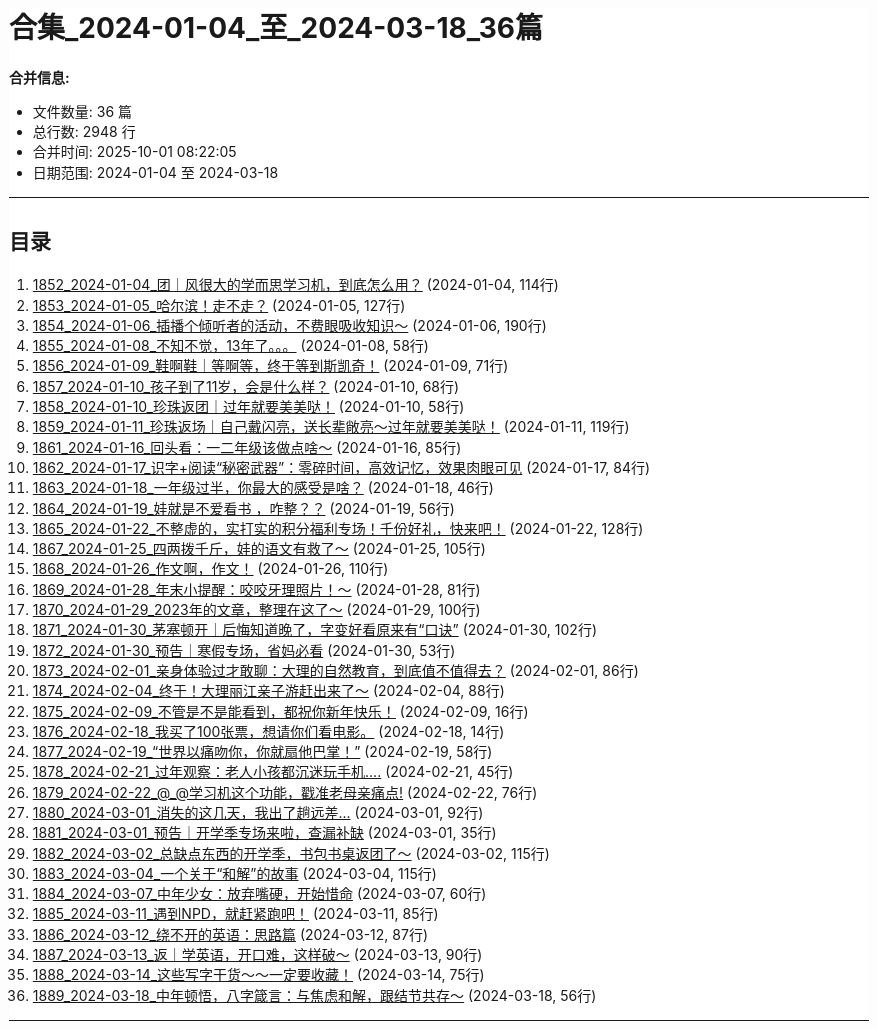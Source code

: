 # 合集_2024-01-04_至_2024-03-18_36篇

**合并信息:**
- 文件数量: 36 篇
- 总行数: 2948 行
- 合并时间: 2025-10-01 08:22:05
- 日期范围: 2024-01-04 至 2024-03-18

---

## 目录

1. [1852_2024-01-04_团｜风很大的学而思学习机，到底怎么用？](#1-1852_2024-01-04_团｜风很大的学而思学习机，到底怎么用？) (2024-01-04, 114行)
2. [1853_2024-01-05_哈尔滨！走不走？](#2-1853_2024-01-05_哈尔滨！走不走？) (2024-01-05, 127行)
3. [1854_2024-01-06_插播个倾听者的活动，不费眼吸收知识～](#3-1854_2024-01-06_插播个倾听者的活动，不费眼吸收知识～) (2024-01-06, 190行)
4. [1855_2024-01-08_不知不觉，13年了。。。](#4-1855_2024-01-08_不知不觉，13年了。。。) (2024-01-08, 58行)
5. [1856_2024-01-09_鞋啊鞋｜等啊等，终于等到斯凯奇！](#5-1856_2024-01-09_鞋啊鞋｜等啊等，终于等到斯凯奇！) (2024-01-09, 71行)
6. [1857_2024-01-10_孩子到了11岁，会是什么样？](#6-1857_2024-01-10_孩子到了11岁，会是什么样？) (2024-01-10, 68行)
7. [1858_2024-01-10_珍珠返团｜过年就要美美哒！](#7-1858_2024-01-10_珍珠返团｜过年就要美美哒！) (2024-01-10, 58行)
8. [1859_2024-01-11_珍珠返场｜自己戴闪亮，送长辈敞亮～过年就要美美哒！](#8-1859_2024-01-11_珍珠返场｜自己戴闪亮，送长辈敞亮～过年就要美美哒！) (2024-01-11, 119行)
9. [1861_2024-01-16_回头看：一二年级该做点啥～](#9-1861_2024-01-16_回头看：一二年级该做点啥～) (2024-01-16, 85行)
10. [1862_2024-01-17_识字+阅读“秘密武器”：零碎时间，高效记忆，效果肉眼可见](#10-1862_2024-01-17_识字+阅读“秘密武器”：零碎时间，高效记忆，效果肉眼可见) (2024-01-17, 84行)
11. [1863_2024-01-18_一年级过半，你最大的感受是啥？](#11-1863_2024-01-18_一年级过半，你最大的感受是啥？) (2024-01-18, 46行)
12. [1864_2024-01-19_娃就是不爱看书 ，咋整？？](#12-1864_2024-01-19_娃就是不爱看书-，咋整？？) (2024-01-19, 56行)
13. [1865_2024-01-22_不整虚的，实打实的积分福利专场！千份好礼，快来吧！](#13-1865_2024-01-22_不整虚的，实打实的积分福利专场！千份好礼，快来吧！) (2024-01-22, 128行)
14. [1867_2024-01-25_四两拨千斤，娃的语文有救了～](#14-1867_2024-01-25_四两拨千斤，娃的语文有救了～) (2024-01-25, 105行)
15. [1868_2024-01-26_作文啊，作文！](#15-1868_2024-01-26_作文啊，作文！) (2024-01-26, 110行)
16. [1869_2024-01-28_年末小提醒：咬咬牙理照片！～](#16-1869_2024-01-28_年末小提醒：咬咬牙理照片！～) (2024-01-28, 81行)
17. [1870_2024-01-29_2023年的文章，整理在这了～](#17-1870_2024-01-29_2023年的文章，整理在这了～) (2024-01-29, 100行)
18. [1871_2024-01-30_茅塞顿开｜后悔知道晚了，字变好看原来有“口诀”](#18-1871_2024-01-30_茅塞顿开｜后悔知道晚了，字变好看原来有“口诀”) (2024-01-30, 102行)
19. [1872_2024-01-30_预告｜寒假专场，省妈必看](#19-1872_2024-01-30_预告｜寒假专场，省妈必看) (2024-01-30, 53行)
20. [1873_2024-02-01_亲身体验过才敢聊：大理的自然教育，到底值不值得去？](#20-1873_2024-02-01_亲身体验过才敢聊：大理的自然教育，到底值不值得去？) (2024-02-01, 86行)
21. [1874_2024-02-04_终于！大理丽江亲子游赶出来了～](#21-1874_2024-02-04_终于！大理丽江亲子游赶出来了～) (2024-02-04, 88行)
22. [1875_2024-02-09_不管是不是能看到，都祝你新年快乐！](#22-1875_2024-02-09_不管是不是能看到，都祝你新年快乐！) (2024-02-09, 16行)
23. [1876_2024-02-18_我买了100张票，想请你们看电影。](#23-1876_2024-02-18_我买了100张票，想请你们看电影。) (2024-02-18, 14行)
24. [1877_2024-02-19_“世界以痛吻你，你就扇他巴掌！”](#24-1877_2024-02-19_“世界以痛吻你，你就扇他巴掌！”) (2024-02-19, 58行)
25. [1878_2024-02-21_过年观察：老人小孩都沉迷玩手机....](#25-1878_2024-02-21_过年观察：老人小孩都沉迷玩手机....) (2024-02-21, 45行)
26. [1879_2024-02-22_@_@学习机这个功能，戳准老母亲痛点!](#26-1879_2024-02-22_@_@学习机这个功能，戳准老母亲痛点) (2024-02-22, 76行)
27. [1880_2024-03-01_消失的这几天，我出了趟远差...](#27-1880_2024-03-01_消失的这几天，我出了趟远差...) (2024-03-01, 92行)
28. [1881_2024-03-01_预告｜开学季专场来啦，查漏补缺](#28-1881_2024-03-01_预告｜开学季专场来啦，查漏补缺) (2024-03-01, 35行)
29. [1882_2024-03-02_总缺点东西的开学季，书包书桌返团了～](#29-1882_2024-03-02_总缺点东西的开学季，书包书桌返团了～) (2024-03-02, 115行)
30. [1883_2024-03-04_一个关于“和解”的故事](#30-1883_2024-03-04_一个关于“和解”的故事) (2024-03-04, 115行)
31. [1884_2024-03-07_中年少女：放弃嘴硬，开始惜命](#31-1884_2024-03-07_中年少女：放弃嘴硬，开始惜命) (2024-03-07, 60行)
32. [1885_2024-03-11_遇到NPD，就赶紧跑吧！](#32-1885_2024-03-11_遇到NPD，就赶紧跑吧！) (2024-03-11, 85行)
33. [1886_2024-03-12_绕不开的英语：思路篇](#33-1886_2024-03-12_绕不开的英语：思路篇) (2024-03-12, 87行)
34. [1887_2024-03-13_返｜学英语，开口难，这样破～](#34-1887_2024-03-13_返｜学英语，开口难，这样破～) (2024-03-13, 90行)
35. [1888_2024-03-14_这些写字干货～～一定要收藏！](#35-1888_2024-03-14_这些写字干货～～一定要收藏！) (2024-03-14, 75行)
36. [1889_2024-03-18_中年顿悟，八字箴言：与焦虑和解，跟结节共存～](#36-1889_2024-03-18_中年顿悟，八字箴言：与焦虑和解，跟结节共存～) (2024-03-18, 56行)

---